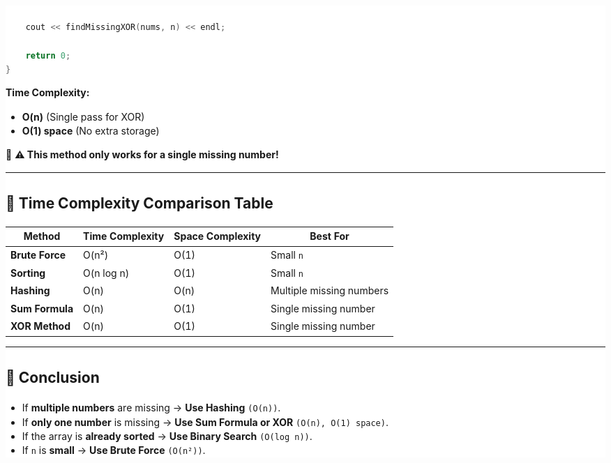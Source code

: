 ```cpp

    cout << findMissingXOR(nums, n) << endl;

    return 0;
}
```
**Time Complexity:**  
- **O(n)** (Single pass for XOR)
- **O(1) space** (No extra storage)

🚀 **⚠️ This method only works for a **single missing number**!**  

---

## **🔹 Time Complexity Comparison Table**
| **Method**             | **Time Complexity** | **Space Complexity** | **Best For** |
|------------------------|--------------------|----------------------|--------------|
| **Brute Force**        | O(n²)              | O(1)                 | Small `n` |
| **Sorting**            | O(n log n)         | O(1)                 | Small `n` |
| **Hashing**            | O(n)               | O(n)                 | Multiple missing numbers |
| **Sum Formula**        | O(n)               | O(1)                 | Single missing number |
| **XOR Method**         | O(n)               | O(1)                 | Single missing number |

---

## **🔹 Conclusion**
- If **multiple numbers** are missing → **Use Hashing** `(O(n))`.
- If **only one number** is missing → **Use Sum Formula or XOR** `(O(n), O(1) space)`.
- If the array is **already sorted** → **Use Binary Search** `(O(log n))`.
- If `n` is **small** → **Use Brute Force** `(O(n²))`.

